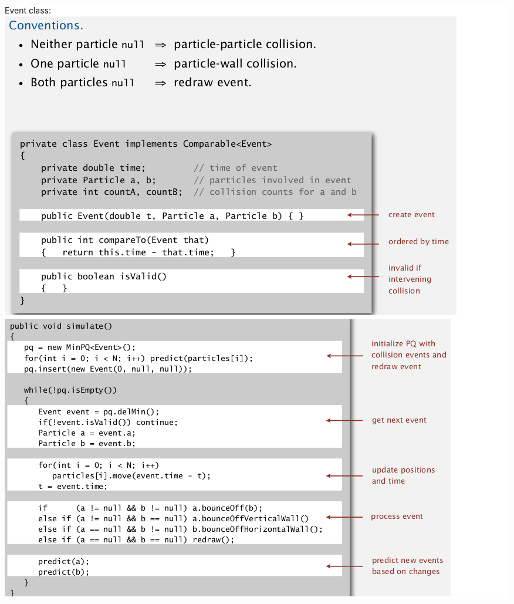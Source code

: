    
Event class:    
![](_images/algoI_week4_1/pasted_image016.png)   
![](_images/algoI_week4_1/pasted_image017.png)   
   
   
